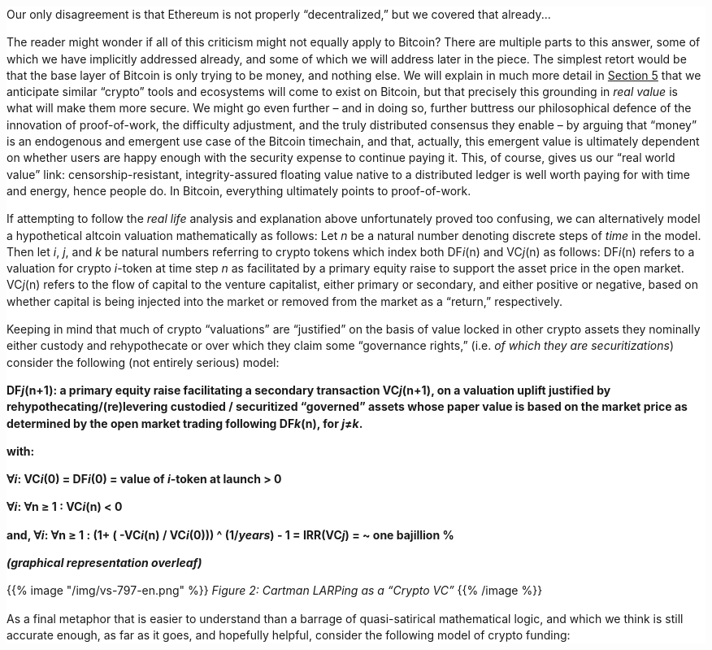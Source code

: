 Our only disagreement is that Ethereum is not properly “decentralized,” but we covered that already...

The reader might wonder if all of this criticism might not equally apply to Bitcoin? There are multiple parts to this answer, some of which we have implicitly addressed already, and some of which we will address later in the piece. The simplest retort would be that the base layer of Bitcoin is only trying to be money, and nothing else. We will explain in much more detail in [Section 5](/en/only-the-strong-survive/#5n--layered-architecture-and-galls-law) that we anticipate similar “crypto” tools and ecosystems will come to exist on Bitcoin, but that precisely this grounding in *real value* is what will make them more secure. We might go even further – and in doing so, further buttress our philosophical defence of the innovation of proof-of-work, the difficulty adjustment, and the truly distributed consensus they enable – by arguing that “money” is an endogenous and emergent use case of the Bitcoin timechain, and that, actually, this emergent value is ultimately dependent on whether users are happy enough with the security expense to continue paying it. This, of course, gives us our “real world value” link: censorship-resistant, integrity-assured floating value native to a distributed ledger is well worth paying for with time and energy, hence people do. In Bitcoin, everything ultimately points to proof-of-work.

If attempting to follow the *real life* analysis and explanation above unfortunately proved too confusing, we can alternatively model a hypothetical altcoin valuation mathematically as follows: Let *n* be a natural number denoting discrete steps of *time* in the model. Then let *i*, *j*, and *k* be natural numbers referring to crypto tokens which index both DF*i*(n) and VC*j*(n) as follows: DF*i*(n) refers to a valuation for crypto *i*-token at time step *n* as facilitated by a primary equity raise to support the asset price in the open market. VC*j*(n) refers to the flow of capital to the venture capitalist, either primary or secondary, and either positive or negative, based on whether capital is being injected into the market or removed from the market as a “return,” respectively.

Keeping in mind that much of crypto “valuations” are “justified” on the basis of value locked in other crypto assets they nominally either custody and rehypothecate or over which they claim some “governance rights,” (i.e. *of which they are securitizations*) consider the following (not entirely serious) model:

**DF*j*(n+1): a primary equity raise facilitating a secondary transaction VC*j*(n+1), on a valuation uplift justified by rehypothecating/(re)levering custodied / securitized “governed” assets whose paper value is based on the market price as determined by the open market trading following DF*k*(n), for *j*≠*k*.**

**with:**

**∀*i*: VC*i*(0) = DF*i*(0) = value of *i*-token at launch > 0**

**∀*i*: ∀n ≥ 1 : VC*i*(n) < 0**

**and, ∀*i*: ∀n ≥ 1 : (1+ ( -VC*i*(n) / VC*i*(0))) ^ (1/*years*) - 1 = IRR(VC*j*) = ~ one bajillion %**

***(graphical representation overleaf)***

{{% image "/img/vs-797-en.png" %}}
*Figure 2: Cartman LARPing as a “Crypto VC”*
{{% /image %}}

As a final metaphor that is easier to understand than a barrage of quasi-satirical mathematical logic, and which we think is still accurate enough, as far as it goes, and hopefully helpful, consider the following model of crypto funding:
